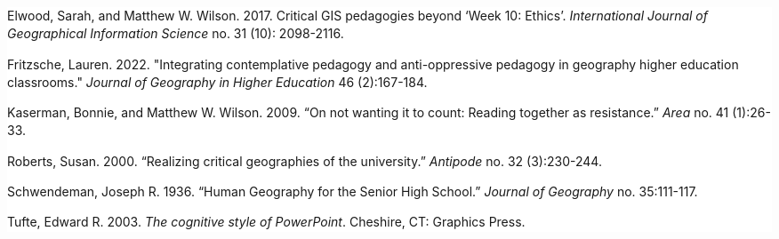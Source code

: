 Elwood, Sarah, and Matthew W. Wilson. 2017. Critical GIS pedagogies beyond ‘Week 10: Ethics’. *International Journal of Geographical Information Science* no. 31 (10): 2098-2116.

Fritzsche, Lauren. 2022. "Integrating contemplative pedagogy and anti-oppressive pedagogy in geography higher education classrooms." *Journal of Geography in Higher Education* 46 (2):167-184.

Kaserman, Bonnie, and Matthew W. Wilson. 2009. “On not wanting it to count: Reading together as resistance.” *Area* no. 41 (1):26-33.

Roberts, Susan. 2000. “Realizing critical geographies of the university.” *Antipode* no. 32 (3):230-244.

Schwendeman, Joseph R. 1936. “Human Geography for the Senior High School.” *Journal of Geography* no. 35:111-117.

Tufte, Edward R. 2003. *The cognitive style of PowerPoint*. Cheshire, CT: Graphics Press.
